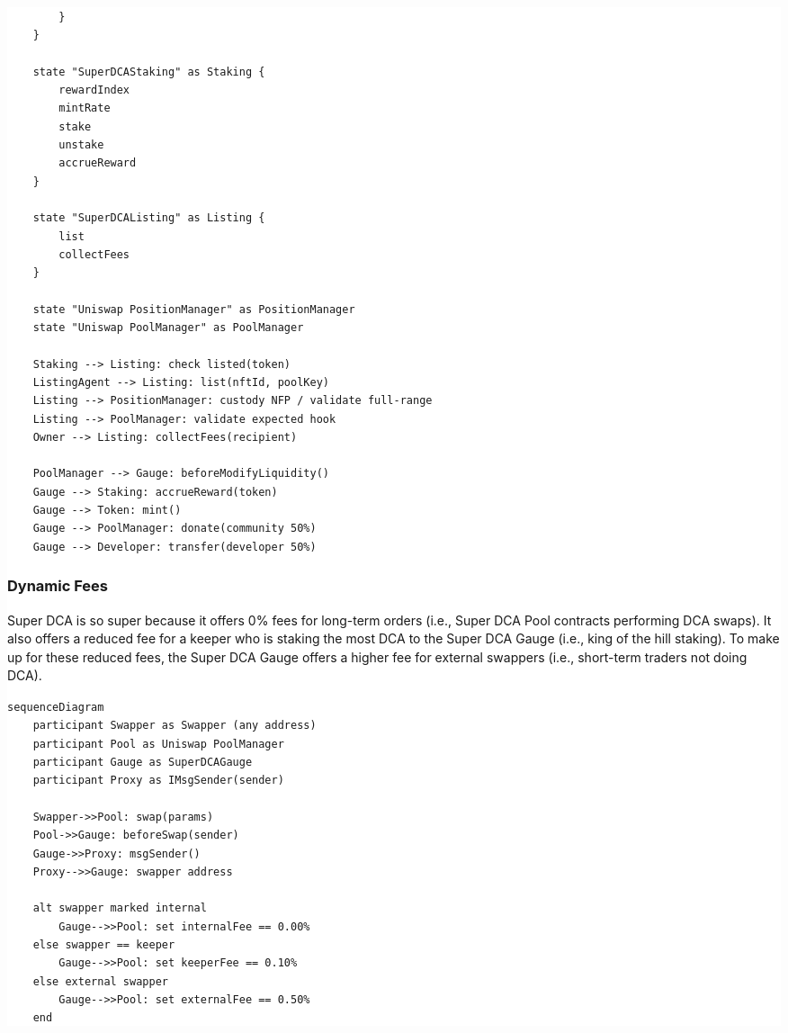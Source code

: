 ```mermaid
        }
    }

    state "SuperDCAStaking" as Staking {
        rewardIndex
        mintRate
        stake
        unstake
        accrueReward
    }

    state "SuperDCAListing" as Listing {
        list
        collectFees
    }

    state "Uniswap PositionManager" as PositionManager
    state "Uniswap PoolManager" as PoolManager

    Staking --> Listing: check listed(token)
    ListingAgent --> Listing: list(nftId, poolKey)
    Listing --> PositionManager: custody NFP / validate full-range
    Listing --> PoolManager: validate expected hook
    Owner --> Listing: collectFees(recipient)

    PoolManager --> Gauge: beforeModifyLiquidity()
    Gauge --> Staking: accrueReward(token)
    Gauge --> Token: mint()
    Gauge --> PoolManager: donate(community 50%)
    Gauge --> Developer: transfer(developer 50%)
```

### Dynamic Fees
Super DCA is so super because it offers 0% fees for long-term orders (i.e., Super DCA Pool contracts performing DCA swaps). It also offers a reduced fee for a keeper who is staking the most DCA to the Super DCA Gauge (i.e., king of the hill staking). To make up for these reduced fees, the Super DCA Gauge offers a higher fee for external swappers (i.e., short-term traders not doing DCA).

```mermaid
sequenceDiagram
    participant Swapper as Swapper (any address)
    participant Pool as Uniswap PoolManager
    participant Gauge as SuperDCAGauge
    participant Proxy as IMsgSender(sender)

    Swapper->>Pool: swap(params)
    Pool->>Gauge: beforeSwap(sender)
    Gauge->>Proxy: msgSender()
    Proxy-->>Gauge: swapper address

    alt swapper marked internal
        Gauge-->>Pool: set internalFee == 0.00%
    else swapper == keeper
        Gauge-->>Pool: set keeperFee == 0.10%   
    else external swapper
        Gauge-->>Pool: set externalFee == 0.50%   
    end
```
